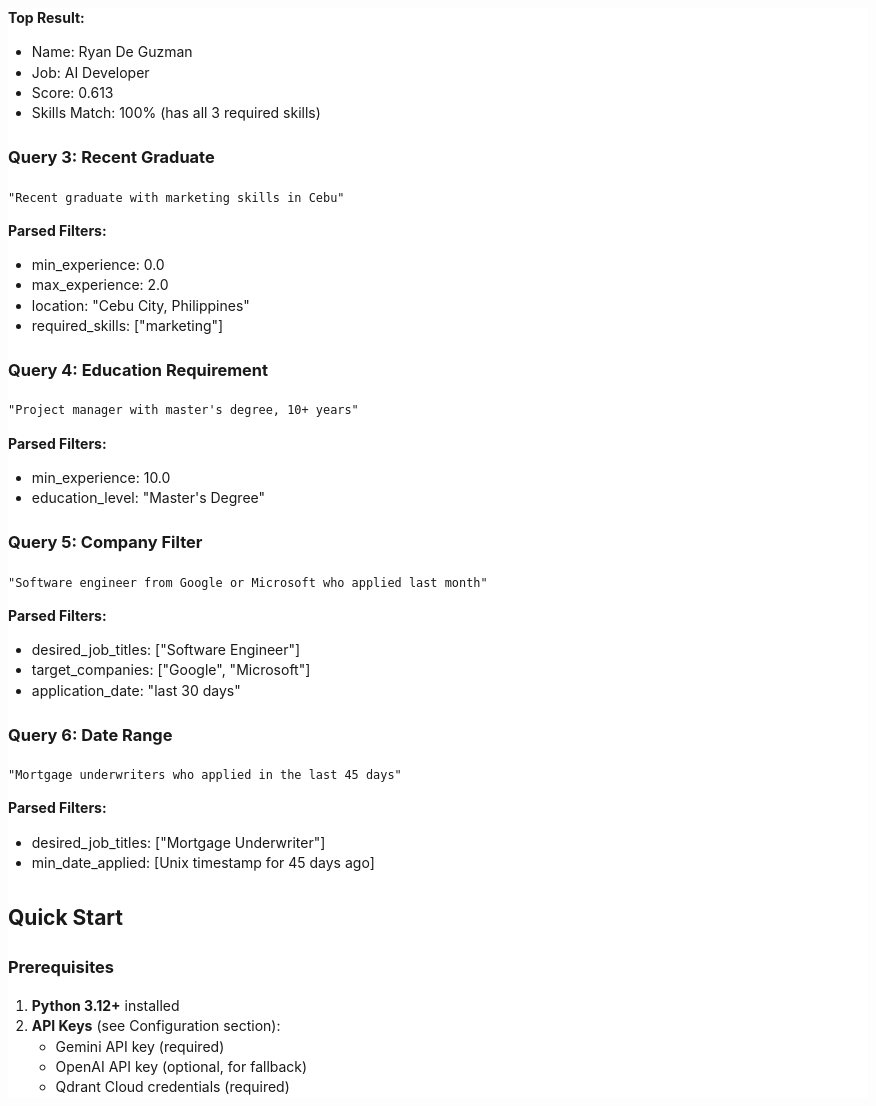 **Top Result:**
- Name: Ryan De Guzman
- Job: AI Developer
- Score: 0.613
- Skills Match: 100% (has all 3 required skills)

### Query 3: Recent Graduate
```
"Recent graduate with marketing skills in Cebu"
```

**Parsed Filters:**
- min_experience: 0.0
- max_experience: 2.0
- location: "Cebu City, Philippines"
- required_skills: ["marketing"]

### Query 4: Education Requirement
```
"Project manager with master's degree, 10+ years"
```

**Parsed Filters:**
- min_experience: 10.0
- education_level: "Master's Degree"

### Query 5: Company Filter
```
"Software engineer from Google or Microsoft who applied last month"
```

**Parsed Filters:**
- desired_job_titles: ["Software Engineer"]
- target_companies: ["Google", "Microsoft"]
- application_date: "last 30 days"

### Query 6: Date Range
```
"Mortgage underwriters who applied in the last 45 days"
```

**Parsed Filters:**
- desired_job_titles: ["Mortgage Underwriter"]
- min_date_applied: [Unix timestamp for 45 days ago]

## Quick Start

### Prerequisites

1. **Python 3.12+** installed
2. **API Keys** (see Configuration section):
   - Gemini API key (required)
   - OpenAI API key (optional, for fallback)
   - Qdrant Cloud credentials (required)
